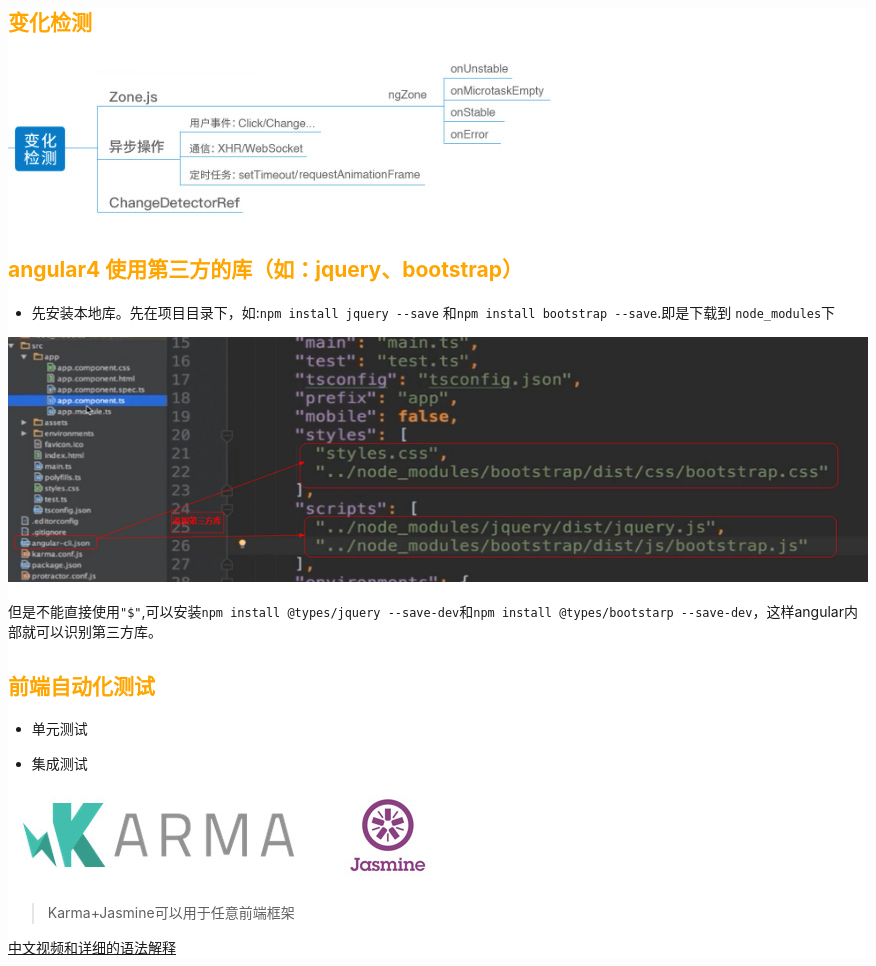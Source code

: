 ## <font color=orange> 变化检测 </font>
![](./angular2_pic/017.jpg)

## <font color=orange> angular4 使用第三方的库（如：jquery、bootstrap）</font>

- 先安装本地库。先在项目目录下，如:`npm install jquery --save` 和`npm install bootstrap --save`.即是下载到 `node_modules`下

![](./AngularTutorial/105.jpg)

但是不能直接使用`"$"`,可以安装`npm install @types/jquery --save-dev`和`npm install @types/bootstarp --save-dev`，这样angular内部就可以识别第三方库。

## <font color=orange> 前端自动化测试 </font>

- 单元测试

- 集成测试

![](./AngularTutorial/024.jpg)
> Karma+Jasmine可以用于任意前端框架

   [中文视频和详细的语法解释](http://www.imooc.com/video/2638)
